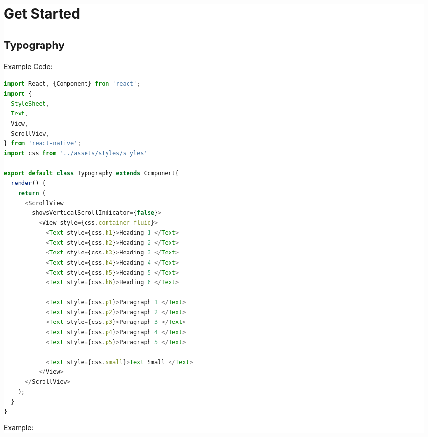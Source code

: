

# Get Started

## Typography

Example Code:

```js  
import React, {Component} from 'react';
import {
  StyleSheet, 
  Text, 
  View,
  ScrollView,
} from 'react-native';
import css from '../assets/styles/styles'

export default class Typography extends Component{
  render() {
    return (
      <ScrollView
        showsVerticalScrollIndicator={false}>
          <View style={css.container_fluid}>
            <Text style={css.h1}>Heading 1 </Text>
            <Text style={css.h2}>Heading 2 </Text>
            <Text style={css.h3}>Heading 3 </Text>
            <Text style={css.h4}>Heading 4 </Text>
            <Text style={css.h5}>Heading 5 </Text>
            <Text style={css.h6}>Heading 6 </Text>

            <Text style={css.p1}>Paragraph 1 </Text>
            <Text style={css.p2}>Paragraph 2 </Text>
            <Text style={css.p3}>Paragraph 3 </Text>
            <Text style={css.p4}>Paragraph 4 </Text>
            <Text style={css.p5}>Paragraph 5 </Text>

            <Text style={css.small}>Text Small </Text>
          </View>
      </ScrollView>
    );
  }
}
```

Example:
<br>

<p align="center">